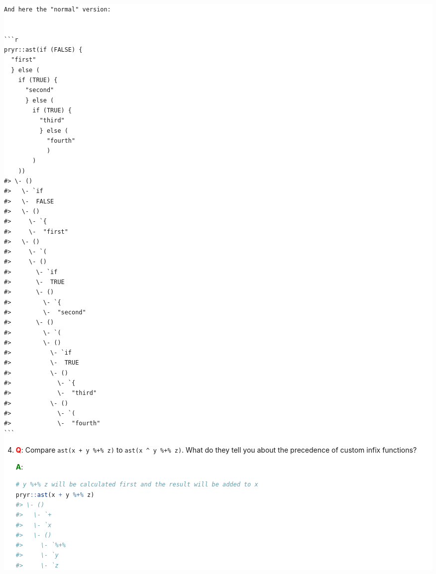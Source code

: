     And here the "normal" version:
    
    
    ```r
    pryr::ast(if (FALSE) {
      "first"
      } else (
        if (TRUE) {
          "second"
          } else (
            if (TRUE) {
              "third"
              } else (
                "fourth"
                )
            )
        ))
    #> \- ()
    #>   \- `if
    #>   \-  FALSE
    #>   \- ()
    #>     \- `{
    #>     \-  "first"
    #>   \- ()
    #>     \- `(
    #>     \- ()
    #>       \- `if
    #>       \-  TRUE
    #>       \- ()
    #>         \- `{
    #>         \-  "second"
    #>       \- ()
    #>         \- `(
    #>         \- ()
    #>           \- `if
    #>           \-  TRUE
    #>           \- ()
    #>             \- `{
    #>             \-  "third"
    #>           \- ()
    #>             \- `(
    #>             \-  "fourth"
    ```

4.  __<span style="color:red">Q</span>__: Compare `ast(x + y %+% z)` to `ast(x ^ y %+% z)`. What do they
    tell you about the precedence of custom infix functions?
    
    __<span style="color:green">A</span>__: 
    
    
    ```r
    # y %+% z will be calculated first and the result will be added to x
    pryr::ast(x + y %+% z)
    #> \- ()
    #>   \- `+
    #>   \- `x
    #>   \- ()
    #>     \- `%+%
    #>     \- `y
    #>     \- `z
    